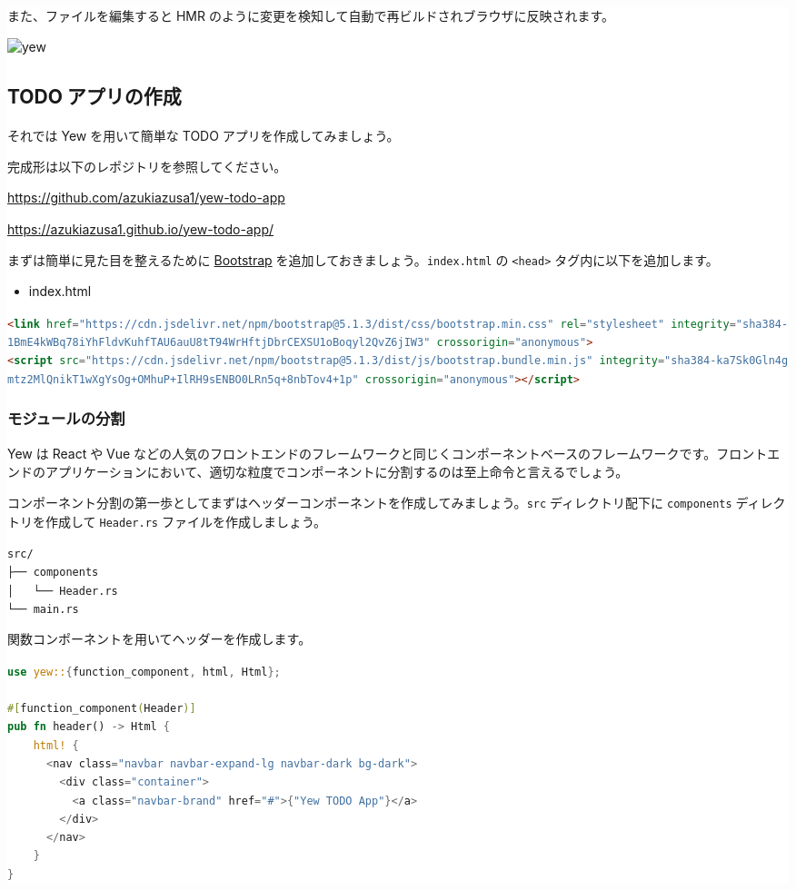 また、ファイルを編集すると HMR のように変更を検知して自動で再ビルドされブラウザに反映されます。

![yew](//images.ctfassets.net/in6v9lxmm5c8/JaxWGxPP2AoHStCbtMk7s/4064294e67d2d963439891705a4d4630/yew.gif)

## TODO アプリの作成

それでは Yew を用いて簡単な TODO アプリを作成してみましょう。

完成形は以下のレポジトリを参照してください。

https://github.com/azukiazusa1/yew-todo-app

https://azukiazusa1.github.io/yew-todo-app/

まずは簡単に見た目を整えるために [Bootstrap](https://getbootstrap.com/) を追加しておきましょう。`index.html` の `<head>` タグ内に以下を追加します。

- index.html

```html
<link href="https://cdn.jsdelivr.net/npm/bootstrap@5.1.3/dist/css/bootstrap.min.css" rel="stylesheet" integrity="sha384-1BmE4kWBq78iYhFldvKuhfTAU6auU8tT94WrHftjDbrCEXSU1oBoqyl2QvZ6jIW3" crossorigin="anonymous">
<script src="https://cdn.jsdelivr.net/npm/bootstrap@5.1.3/dist/js/bootstrap.bundle.min.js" integrity="sha384-ka7Sk0Gln4gmtz2MlQnikT1wXgYsOg+OMhuP+IlRH9sENBO0LRn5q+8nbTov4+1p" crossorigin="anonymous"></script>
```

### モジュールの分割

Yew は React や Vue などの人気のフロントエンドのフレームワークと同じくコンポーネントベースのフレームワークです。フロントエンドのアプリケーションにおいて、適切な粒度でコンポーネントに分割するのは至上命令と言えるでしょう。

コンポーネント分割の第一歩としてまずはヘッダーコンポーネントを作成してみましょう。`src` ディレクトリ配下に `components` ディレクトリを作成して `Header.rs` ファイルを作成しましょう。

```sh
src/
├── components
│   └── Header.rs
└── main.rs
```

関数コンポーネントを用いてヘッダーを作成します。

```rs
use yew::{function_component, html, Html};

#[function_component(Header)]
pub fn header() -> Html {
    html! {
      <nav class="navbar navbar-expand-lg navbar-dark bg-dark">
        <div class="container">
          <a class="navbar-brand" href="#">{"Yew TODO App"}</a>
        </div>
      </nav>
    }
}
```
